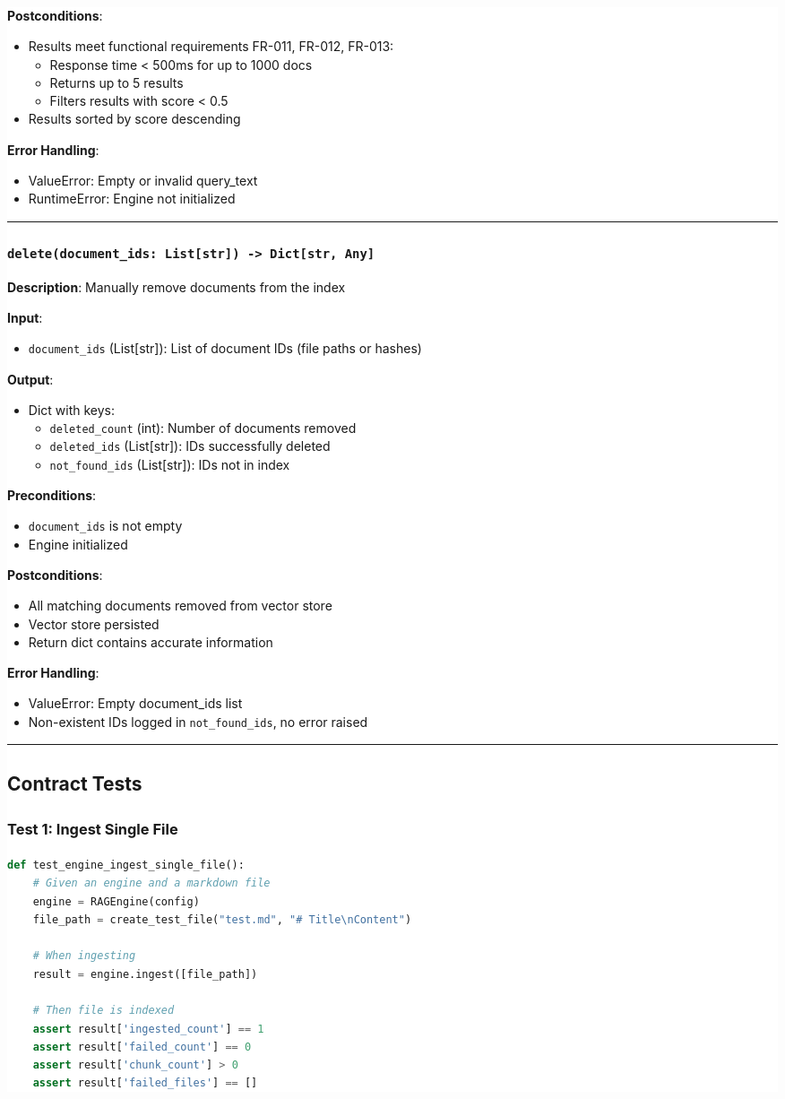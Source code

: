 **Postconditions**:
- Results meet functional requirements FR-011, FR-012, FR-013:
  - Response time < 500ms for up to 1000 docs
  - Returns up to 5 results
  - Filters results with score < 0.5
- Results sorted by score descending

**Error Handling**:
- ValueError: Empty or invalid query_text
- RuntimeError: Engine not initialized

---

### `delete(document_ids: List[str]) -> Dict[str, Any]`

**Description**: Manually remove documents from the index

**Input**:
- `document_ids` (List[str]): List of document IDs (file paths or hashes)

**Output**:
- Dict with keys:
  - `deleted_count` (int): Number of documents removed
  - `deleted_ids` (List[str]): IDs successfully deleted
  - `not_found_ids` (List[str]): IDs not in index

**Preconditions**:
- `document_ids` is not empty
- Engine initialized

**Postconditions**:
- All matching documents removed from vector store
- Vector store persisted
- Return dict contains accurate information

**Error Handling**:
- ValueError: Empty document_ids list
- Non-existent IDs logged in `not_found_ids`, no error raised

---

## Contract Tests

### Test 1: Ingest Single File
```python
def test_engine_ingest_single_file():
    # Given an engine and a markdown file
    engine = RAGEngine(config)
    file_path = create_test_file("test.md", "# Title\nContent")

    # When ingesting
    result = engine.ingest([file_path])

    # Then file is indexed
    assert result['ingested_count'] == 1
    assert result['failed_count'] == 0
    assert result['chunk_count'] > 0
    assert result['failed_files'] == []
```
